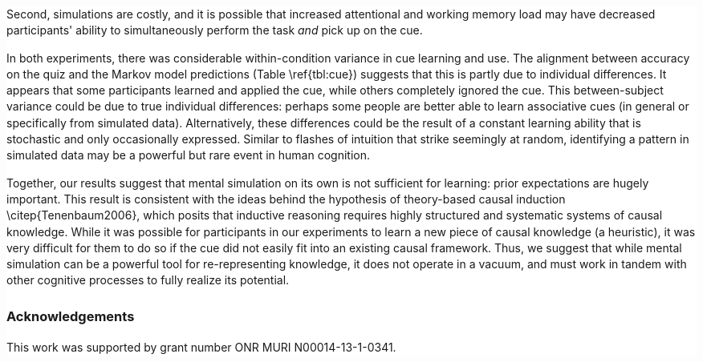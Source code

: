 Second, simulations are costly, and it is possible that increased attentional and working memory load may have decreased participants' ability to simultaneously perform the task *and* pick up on the cue.

In both experiments, there was considerable within-condition variance in cue learning and use.
The alignment between accuracy on the quiz and the Markov model predictions (Table \ref{tbl:cue}) suggests that this is partly due to individual differences.
It appears that some participants learned and applied the cue, while others completely ignored the cue.
This between-subject variance could be due to true individual differences: perhaps some people are better able to learn associative cues (in general or specifically from simulated data).
Alternatively, these differences could be the result of a constant learning ability that is stochastic and only occasionally expressed.
Similar to flashes of intuition that strike seemingly at random, identifying a pattern in simulated data may be a powerful but rare event in human cognition.

Together, our results suggest that mental simulation on its own is not sufficient for learning: prior expectations are hugely important.
This result is consistent with the ideas behind the hypothesis of theory-based causal induction \citep{Tenenbaum2006}, which posits that inductive reasoning requires highly structured and systematic systems of causal knowledge.
While it was possible for participants in our experiments to learn a new piece of causal knowledge (a heuristic), it was very difficult for them to do so if the cue did not easily fit into an existing causal framework.
Thus, we suggest that while mental simulation can be a powerful tool for re-representing knowledge, it does not operate in a vacuum, and must work in tandem with other cognitive processes to fully realize its potential.

### Acknowledgements
This work was supported by grant number ONR MURI N00014-13-1-0341.





